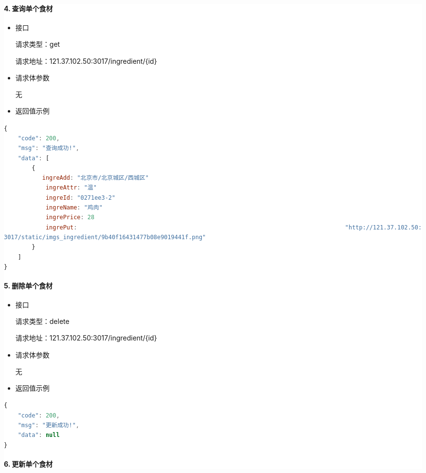 

#### 4. 查询单个食材

- 接口

  请求类型：get

  请求地址：121.37.102.50:3017/ingredient/{id}

- 请求体参数

  无

- 返回值示例

```javascript
{
    "code": 200,
    "msg": "查询成功!",
    "data": [
        {
           ingreAdd: "北京市/北京城区/西城区"
			ingreAttr: "温"
			ingreId: "0271ee3-2"
			ingreName: "鸡肉"
			ingrePrice: 28
			ingrePut: 	                                                                          "http://121.37.102.50:3017/static/imgs_ingredient/9b40f16431477b08e9019441f.png"
        }
    ]
}
```



#### 5. 删除单个食材

- 接口

  请求类型：delete

  请求地址：121.37.102.50:3017/ingredient/{id}

- 请求体参数

  无

- 返回值示例

```javascript
{
    "code": 200,
    "msg": "更新成功!",
    "data": null
}
```



#### 6. 更新单个食材
